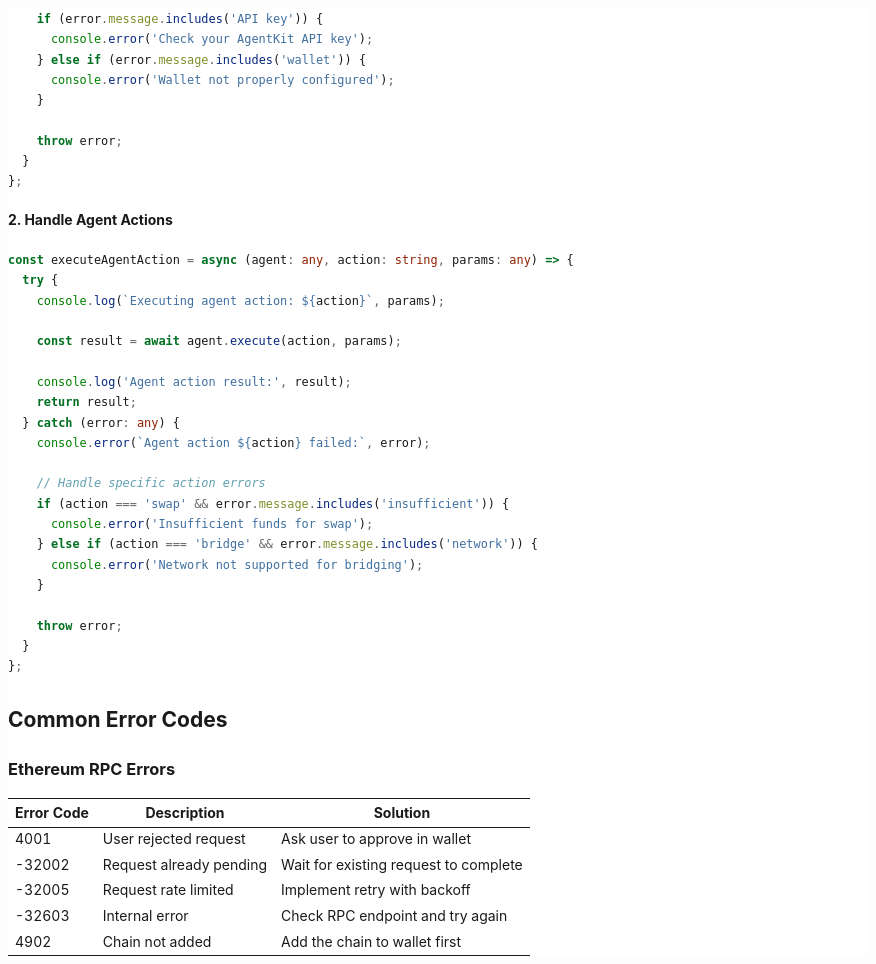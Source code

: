 ```typescript
    if (error.message.includes('API key')) {
      console.error('Check your AgentKit API key');
    } else if (error.message.includes('wallet')) {
      console.error('Wallet not properly configured');
    }

    throw error;
  }
};
```

#### 2. Handle Agent Actions
```typescript
const executeAgentAction = async (agent: any, action: string, params: any) => {
  try {
    console.log(`Executing agent action: ${action}`, params);

    const result = await agent.execute(action, params);

    console.log('Agent action result:', result);
    return result;
  } catch (error: any) {
    console.error(`Agent action ${action} failed:`, error);

    // Handle specific action errors
    if (action === 'swap' && error.message.includes('insufficient')) {
      console.error('Insufficient funds for swap');
    } else if (action === 'bridge' && error.message.includes('network')) {
      console.error('Network not supported for bridging');
    }

    throw error;
  }
};
```

## Common Error Codes

### Ethereum RPC Errors

| Error Code | Description | Solution |
|------------|-------------|----------|
| 4001 | User rejected request | Ask user to approve in wallet |
| -32002 | Request already pending | Wait for existing request to complete |
| -32005 | Request rate limited | Implement retry with backoff |
| -32603 | Internal error | Check RPC endpoint and try again |
| 4902 | Chain not added | Add the chain to wallet first |
